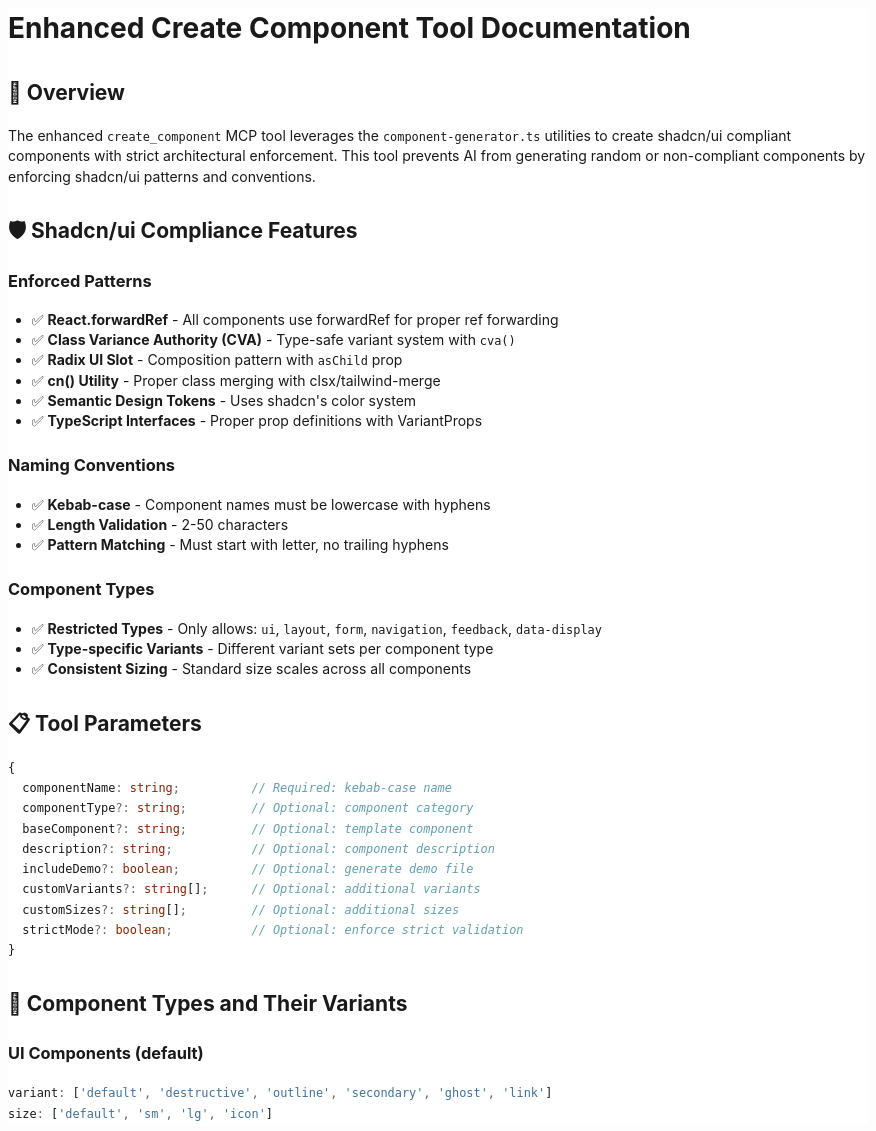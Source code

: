 # Enhanced Create Component Tool Documentation

## 🎯 **Overview**

The enhanced `create_component` MCP tool leverages the `component-generator.ts` utilities to create shadcn/ui compliant components with strict architectural enforcement. This tool prevents AI from generating random or non-compliant components by enforcing shadcn/ui patterns and conventions.

## 🛡️ **Shadcn/ui Compliance Features**

### **Enforced Patterns**
- ✅ **React.forwardRef** - All components use forwardRef for proper ref forwarding
- ✅ **Class Variance Authority (CVA)** - Type-safe variant system with `cva()`
- ✅ **Radix UI Slot** - Composition pattern with `asChild` prop
- ✅ **cn() Utility** - Proper class merging with clsx/tailwind-merge
- ✅ **Semantic Design Tokens** - Uses shadcn's color system
- ✅ **TypeScript Interfaces** - Proper prop definitions with VariantProps

### **Naming Conventions**
- ✅ **Kebab-case** - Component names must be lowercase with hyphens
- ✅ **Length Validation** - 2-50 characters
- ✅ **Pattern Matching** - Must start with letter, no trailing hyphens

### **Component Types**
- ✅ **Restricted Types** - Only allows: `ui`, `layout`, `form`, `navigation`, `feedback`, `data-display`
- ✅ **Type-specific Variants** - Different variant sets per component type
- ✅ **Consistent Sizing** - Standard size scales across all components

## 📋 **Tool Parameters**

```typescript
{
  componentName: string;          // Required: kebab-case name
  componentType?: string;         // Optional: component category
  baseComponent?: string;         // Optional: template component
  description?: string;           // Optional: component description
  includeDemo?: boolean;          // Optional: generate demo file
  customVariants?: string[];      // Optional: additional variants
  customSizes?: string[];         // Optional: additional sizes
  strictMode?: boolean;           // Optional: enforce strict validation
}
```

## 🎨 **Component Types and Their Variants**

### **UI Components** (default)
```typescript
variant: ['default', 'destructive', 'outline', 'secondary', 'ghost', 'link']
size: ['default', 'sm', 'lg', 'icon']
```
